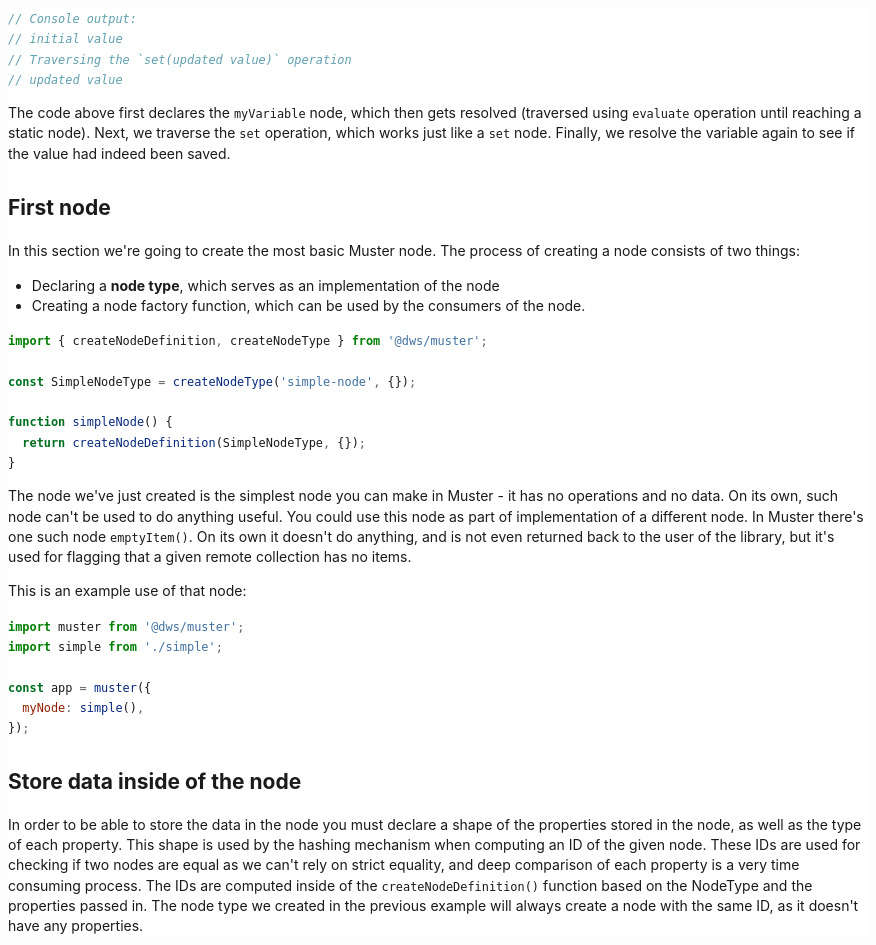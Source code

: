 ```js
// Console output:
// initial value
// Traversing the `set(updated value)` operation
// updated value
``` 

The code above first declares the `myVariable` node, which then gets resolved (traversed using `evaluate` operation until reaching a static node). Next, we traverse the `set` operation, which works just like a `set` node. Finally, we resolve the variable again to see if the value had indeed been saved.


## First node

In this section we're going to create the most basic Muster node. The process of creating a node consists of two things:
- Declaring a **node type**, which serves as an implementation of the node
- Creating a node factory function, which can be used by the consumers of the node.

```js
import { createNodeDefinition, createNodeType } from '@dws/muster';

const SimpleNodeType = createNodeType('simple-node', {});

function simpleNode() {
  return createNodeDefinition(SimpleNodeType, {});
}
```
The node we've just created is the simplest node you can make in Muster - it has no operations and no data. On its own, such node can't be used to do anything useful. You could use this node as part of implementation of a different node. In Muster there's one such node `emptyItem()`. On its own it doesn't do anything, and is not even returned back to the user of the library, but it's used for flagging that a given remote collection has no items.

This is an example use of that node:
```js
import muster from '@dws/muster';
import simple from './simple';

const app = muster({
  myNode: simple(),
});
```


## Store data inside of the node

In order to be able to store the data in the node you must declare a shape of the properties stored in the node, as well as the type of each property. This shape is used by the hashing mechanism when computing an ID of the given node. These IDs are used for checking if two nodes are equal as we can't rely on strict equality, and deep comparison of each property is a very time consuming process. The IDs are computed inside of the `createNodeDefinition()` function based on the NodeType and the properties passed in. The node type we created in the previous example will always create a node with the same ID, as it doesn't have any properties.
